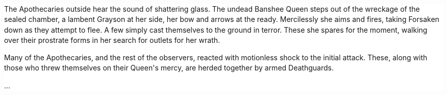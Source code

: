 The Apothecaries outside hear the sound of shattering glass. The undead Banshee Queen steps out of the wreckage of the sealed chamber, a lambent Grayson at her side, her bow and arrows at the ready. Mercilessly she aims and fires, taking Forsaken down as they attempt to flee. A few simply cast themselves to the ground in terror. These she spares for the moment, walking over their prostrate forms in her search for outlets for her wrath.

Many of the Apothecaries, and the rest of the observers, reacted with motionless shock to the initial attack. These, along with those who threw themselves on their Queen's mercy, are herded together by armed Deathguards.

...
